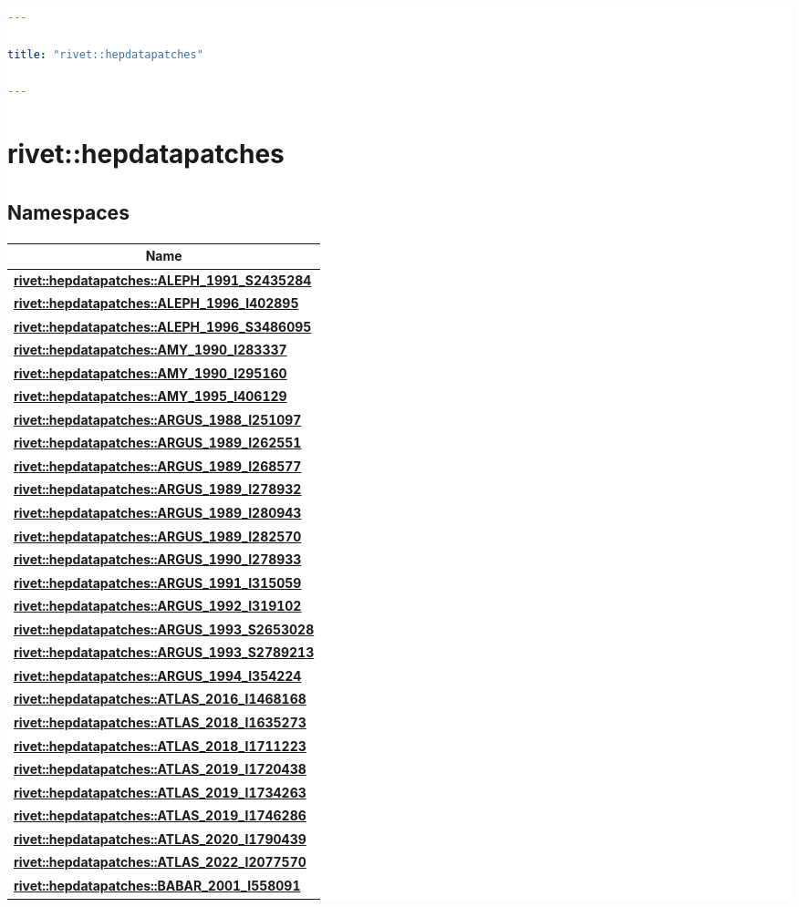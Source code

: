 ```yaml
---

title: "rivet::hepdatapatches"

---
```


# rivet::hepdatapatches



## Namespaces

| Name           |
| -------------- |
| **[rivet::hepdatapatches::ALEPH_1991_S2435284](http://example.org/namespaces/namespacerivet_1_1hepdatapatches_1_1aleph__1991__s2435284/)**  |
| **[rivet::hepdatapatches::ALEPH_1996_I402895](http://example.org/namespaces/namespacerivet_1_1hepdatapatches_1_1aleph__1996__i402895/)**  |
| **[rivet::hepdatapatches::ALEPH_1996_S3486095](http://example.org/namespaces/namespacerivet_1_1hepdatapatches_1_1aleph__1996__s3486095/)**  |
| **[rivet::hepdatapatches::AMY_1990_I283337](http://example.org/namespaces/namespacerivet_1_1hepdatapatches_1_1amy__1990__i283337/)**  |
| **[rivet::hepdatapatches::AMY_1990_I295160](http://example.org/namespaces/namespacerivet_1_1hepdatapatches_1_1amy__1990__i295160/)**  |
| **[rivet::hepdatapatches::AMY_1995_I406129](http://example.org/namespaces/namespacerivet_1_1hepdatapatches_1_1amy__1995__i406129/)**  |
| **[rivet::hepdatapatches::ARGUS_1988_I251097](http://example.org/namespaces/namespacerivet_1_1hepdatapatches_1_1argus__1988__i251097/)**  |
| **[rivet::hepdatapatches::ARGUS_1989_I262551](http://example.org/namespaces/namespacerivet_1_1hepdatapatches_1_1argus__1989__i262551/)**  |
| **[rivet::hepdatapatches::ARGUS_1989_I268577](http://example.org/namespaces/namespacerivet_1_1hepdatapatches_1_1argus__1989__i268577/)**  |
| **[rivet::hepdatapatches::ARGUS_1989_I278932](http://example.org/namespaces/namespacerivet_1_1hepdatapatches_1_1argus__1989__i278932/)**  |
| **[rivet::hepdatapatches::ARGUS_1989_I280943](http://example.org/namespaces/namespacerivet_1_1hepdatapatches_1_1argus__1989__i280943/)**  |
| **[rivet::hepdatapatches::ARGUS_1989_I282570](http://example.org/namespaces/namespacerivet_1_1hepdatapatches_1_1argus__1989__i282570/)**  |
| **[rivet::hepdatapatches::ARGUS_1990_I278933](http://example.org/namespaces/namespacerivet_1_1hepdatapatches_1_1argus__1990__i278933/)**  |
| **[rivet::hepdatapatches::ARGUS_1991_I315059](http://example.org/namespaces/namespacerivet_1_1hepdatapatches_1_1argus__1991__i315059/)**  |
| **[rivet::hepdatapatches::ARGUS_1992_I319102](http://example.org/namespaces/namespacerivet_1_1hepdatapatches_1_1argus__1992__i319102/)**  |
| **[rivet::hepdatapatches::ARGUS_1993_S2653028](http://example.org/namespaces/namespacerivet_1_1hepdatapatches_1_1argus__1993__s2653028/)**  |
| **[rivet::hepdatapatches::ARGUS_1993_S2789213](http://example.org/namespaces/namespacerivet_1_1hepdatapatches_1_1argus__1993__s2789213/)**  |
| **[rivet::hepdatapatches::ARGUS_1994_I354224](http://example.org/namespaces/namespacerivet_1_1hepdatapatches_1_1argus__1994__i354224/)**  |
| **[rivet::hepdatapatches::ATLAS_2016_I1468168](http://example.org/namespaces/namespacerivet_1_1hepdatapatches_1_1atlas__2016__i1468168/)**  |
| **[rivet::hepdatapatches::ATLAS_2018_I1635273](http://example.org/namespaces/namespacerivet_1_1hepdatapatches_1_1atlas__2018__i1635273/)**  |
| **[rivet::hepdatapatches::ATLAS_2018_I1711223](http://example.org/namespaces/namespacerivet_1_1hepdatapatches_1_1atlas__2018__i1711223/)**  |
| **[rivet::hepdatapatches::ATLAS_2019_I1720438](http://example.org/namespaces/namespacerivet_1_1hepdatapatches_1_1atlas__2019__i1720438/)**  |
| **[rivet::hepdatapatches::ATLAS_2019_I1734263](http://example.org/namespaces/namespacerivet_1_1hepdatapatches_1_1atlas__2019__i1734263/)**  |
| **[rivet::hepdatapatches::ATLAS_2019_I1746286](http://example.org/namespaces/namespacerivet_1_1hepdatapatches_1_1atlas__2019__i1746286/)**  |
| **[rivet::hepdatapatches::ATLAS_2020_I1790439](http://example.org/namespaces/namespacerivet_1_1hepdatapatches_1_1atlas__2020__i1790439/)**  |
| **[rivet::hepdatapatches::ATLAS_2022_I2077570](http://example.org/namespaces/namespacerivet_1_1hepdatapatches_1_1atlas__2022__i2077570/)**  |
| **[rivet::hepdatapatches::BABAR_2001_I558091](http://example.org/namespaces/namespacerivet_1_1hepdatapatches_1_1babar__2001__i558091/)**  |